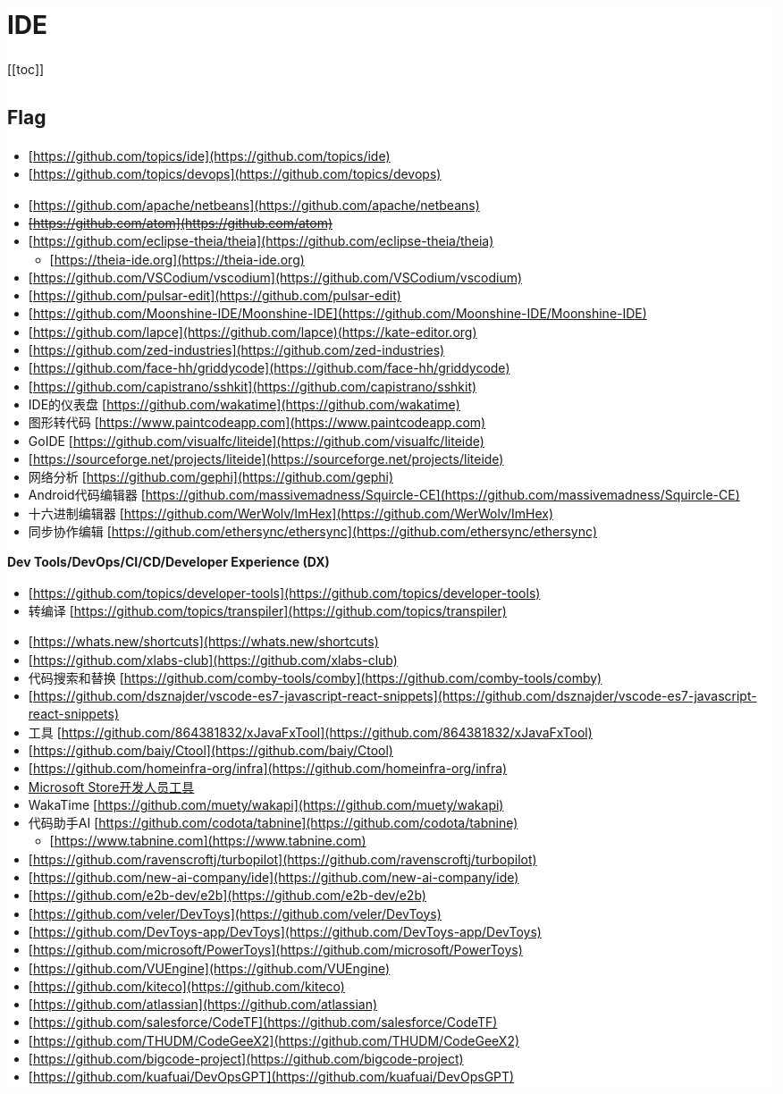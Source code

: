 # IDE

[[toc]]


## Flag

+ [https://github.com/topics/ide](https://github.com/topics/ide)
+ [https://github.com/topics/devops](https://github.com/topics/devops)


* [https://github.com/apache/netbeans](https://github.com/apache/netbeans)
* ~~[https://github.com/atom](https://github.com/atom)~~
* [https://github.com/eclipse-theia/theia](https://github.com/eclipse-theia/theia)
    * [https://theia-ide.org](https://theia-ide.org)
* [https://github.com/VSCodium/vscodium](https://github.com/VSCodium/vscodium)
* [https://github.com/pulsar-edit](https://github.com/pulsar-edit)
* [https://github.com/Moonshine-IDE/Moonshine-IDE](https://github.com/Moonshine-IDE/Moonshine-IDE)
* [https://github.com/lapce](https://github.com/lapce)(https://kate-editor.org)
* [https://github.com/zed-industries](https://github.com/zed-industries)
* [https://github.com/face-hh/griddycode](https://github.com/face-hh/griddycode)
* [https://github.com/capistrano/sshkit](https://github.com/capistrano/sshkit)
* IDE的仪表盘 [https://github.com/wakatime](https://github.com/wakatime)
* 图形转代码 [https://www.paintcodeapp.com](https://www.paintcodeapp.com)
* GoIDE [https://github.com/visualfc/liteide](https://github.com/visualfc/liteide)
* [https://sourceforge.net/projects/liteide](https://sourceforge.net/projects/liteide)
* 网络分析 [https://github.com/gephi](https://github.com/gephi)
* Android代码编辑器 [https://github.com/massivemadness/Squircle-CE](https://github.com/massivemadness/Squircle-CE)
* 十六进制编辑器 [https://github.com/WerWolv/ImHex](https://github.com/WerWolv/ImHex)
* 同步协作编辑 [https://github.com/ethersync/ethersync](https://github.com/ethersync/ethersync)




**Dev Tools/DevOps/CI/CD/Developer Experience (DX)**

+ [https://github.com/topics/developer-tools](https://github.com/topics/developer-tools)
+ 转编译 [https://github.com/topics/transpiler](https://github.com/topics/transpiler)


- [https://whats.new/shortcuts](https://whats.new/shortcuts)
- [https://github.com/xlabs-club](https://github.com/xlabs-club)
- 代码搜索和替换 [https://github.com/comby-tools/comby](https://github.com/comby-tools/comby)
- [https://github.com/dsznajder/vscode-es7-javascript-react-snippets](https://github.com/dsznajder/vscode-es7-javascript-react-snippets)
- 工具 [https://github.com/864381832/xJavaFxTool](https://github.com/864381832/xJavaFxTool)
- [https://github.com/baiy/Ctool](https://github.com/baiy/Ctool)
- [https://github.com/homeinfra-org/infra](https://github.com/homeinfra-org/infra)
- [Microsoft Store开发人员工具](https://www.microsoft.com/zh-cn/store/most-popular/apps/pc?category=developer%20tools)
- WakaTime [https://github.com/muety/wakapi](https://github.com/muety/wakapi)
- 代码助手AI [https://github.com/codota/tabnine](https://github.com/codota/tabnine)
    - [https://www.tabnine.com](https://www.tabnine.com)
- [https://github.com/ravenscroftj/turbopilot](https://github.com/ravenscroftj/turbopilot)
- [https://github.com/new-ai-company/ide](https://github.com/new-ai-company/ide)
- [https://github.com/e2b-dev/e2b](https://github.com/e2b-dev/e2b)
- [https://github.com/veler/DevToys](https://github.com/veler/DevToys)
- [https://github.com/DevToys-app/DevToys](https://github.com/DevToys-app/DevToys)
- [https://github.com/microsoft/PowerToys](https://github.com/microsoft/PowerToys)
- [https://github.com/VUEngine](https://github.com/VUEngine)
- [https://github.com/kiteco](https://github.com/kiteco)
- [https://github.com/atlassian](https://github.com/atlassian)
- [https://github.com/salesforce/CodeTF](https://github.com/salesforce/CodeTF)
- [https://github.com/THUDM/CodeGeeX2](https://github.com/THUDM/CodeGeeX2)
- [https://github.com/bigcode-project](https://github.com/bigcode-project)
- [https://github.com/kuafuai/DevOpsGPT](https://github.com/kuafuai/DevOpsGPT)